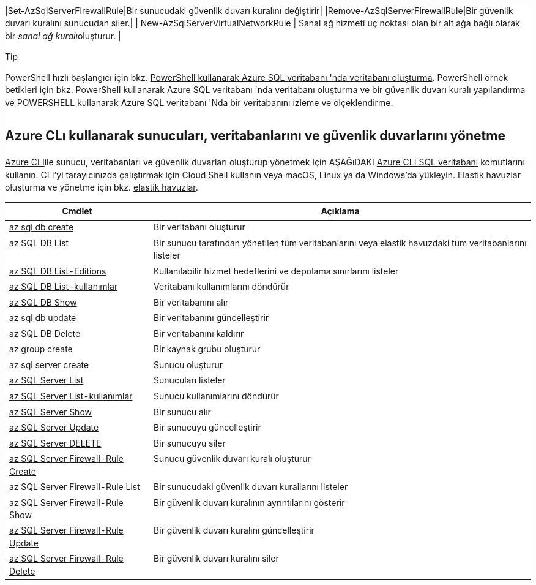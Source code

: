|[Set-AzSqlServerFirewallRule](/powershell/module/az.sql/set-azsqlserverfirewallrule)|Bir sunucudaki güvenlik duvarı kuralını değiştirir|
|[Remove-AzSqlServerFirewallRule](/powershell/module/az.sql/remove-azsqlserverfirewallrule)|Bir güvenlik duvarı kuralını sunucudan siler.|
| New-AzSqlServerVirtualNetworkRule | Sanal ağ hizmeti uç noktası olan bir alt ağa bağlı olarak bir [*sanal ağ kuralı*](vnet-service-endpoint-rule-overview.md)oluşturur. |

> [!TIP]
> PowerShell hızlı başlangıcı için bkz. [PowerShell kullanarak Azure SQL veritabanı 'nda veritabanı oluşturma](single-database-create-quickstart.md). PowerShell örnek betikleri için bkz. PowerShell kullanarak [Azure SQL veritabanı 'nda veritabanı oluşturma ve bir güvenlik duvarı kuralı yapılandırma](scripts/create-and-configure-database-powershell.md) ve [POWERSHELL kullanarak Azure SQL veritabanı 'Nda bir veritabanını izleme ve ölçeklendirme](scripts/monitor-and-scale-database-powershell.md).
>

## <a name="manage-servers-databases-and-firewalls-using-the-azure-cli"></a>Azure CLı kullanarak sunucuları, veritabanlarını ve güvenlik duvarlarını yönetme

[Azure CLI](/cli/azure)ile sunucu, veritabanları ve güvenlik duvarları oluşturup yönetmek Için AŞAĞıDAKI [Azure CLI SQL veritabanı](/cli/azure/sql/db) komutlarını kullanın. CLI’yi tarayıcınızda çalıştırmak için [Cloud Shell](../../cloud-shell/overview.md) kullanın veya macOS, Linux ya da Windows’da [yükleyin](/cli/azure/install-azure-cli). Elastik havuzlar oluşturma ve yönetme için bkz. [elastik havuzlar](elastic-pool-overview.md).

| Cmdlet | Açıklama |
| --- | --- |
|[az sql db create](/cli/azure/sql/db#az_sql_db_create) |Bir veritabanı oluşturur|
|[az SQL DB List](/cli/azure/sql/db#az_sql_db_list)|Bir sunucu tarafından yönetilen tüm veritabanlarını veya elastik havuzdaki tüm veritabanlarını listeler|
|[az SQL DB List-Editions](/cli/azure/sql/db#az_sql_db_list_editions)|Kullanılabilir hizmet hedeflerini ve depolama sınırlarını listeler|
|[az SQL DB List-kullanımlar](/cli/azure/sql/db#az_sql_db_list_usages)|Veritabanı kullanımlarını döndürür|
|[az SQL DB Show](/cli/azure/sql/db#az_sql_db_show)|Bir veritabanını alır
|[az sql db update](/cli/azure/sql/db#az_sql_db_update)|Bir veritabanını güncelleştirir|
|[az SQL DB Delete](/cli/azure/sql/db#az_sql_db_delete)|Bir veritabanını kaldırır|
|[az group create](/cli/azure/group#az_group_create)|Bir kaynak grubu oluşturur|
|[az sql server create](/cli/azure/sql/server#az_sql_server_create)|Sunucu oluşturur|
|[az SQL Server List](/cli/azure/sql/server#az_sql_server_list)|Sunucuları listeler|
|[az SQL Server List-kullanımlar](/cli/azure/sql/server#az_sql_server_list-usages)|Sunucu kullanımlarını döndürür|
|[az SQL Server Show](/cli/azure/sql/server#az_sql_server_show)|Bir sunucu alır|
|[az SQL Server Update](/cli/azure/sql/server#az_sql_server_update)|Bir sunucuyu güncelleştirir|
|[az SQL Server DELETE](/cli/azure/sql/server#az_sql_server_delete)|Bir sunucuyu siler|
|[az SQL Server Firewall-Rule Create](/cli/azure/sql/server/firewall-rule#az_sql_server_firewall_rule_create)|Sunucu güvenlik duvarı kuralı oluşturur|
|[az SQL Server Firewall-Rule List](/cli/azure/sql/server/firewall-rule#az_sql_server_firewall_rule_list)|Bir sunucudaki güvenlik duvarı kurallarını listeler|
|[az SQL Server Firewall-Rule Show](/cli/azure/sql/server/firewall-rule#az_sql_server_firewall_rule_show)|Bir güvenlik duvarı kuralının ayrıntılarını gösterir|
|[az SQL Server Firewall-Rule Update](/cli/azure/sql/server/firewall-rule##az_sql_server_firewall_rule_update)|Bir güvenlik duvarı kuralını güncelleştirir|
|[az SQL Server Firewall-Rule Delete](/cli/azure/sql/server/firewall-rule#az_sql_server_firewall_rule_delete)|Bir güvenlik duvarı kuralını siler|
